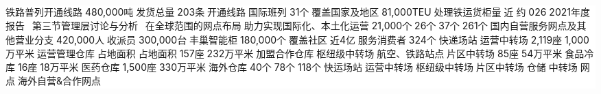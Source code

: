 铁路普列开通线路
480,000吨
发货总量
203条
开通线路
国际班列
31个
覆盖国家及地区
81,000TEU
处理铁运货柜量
近
约
026
2021年度报告
 第三节管理层讨论与分析 
在全球范围的网点布局
助力实现国际化、本土化运营
21,000个
26个
37个
261个
国内自营服务网点及其他营业分支
420,000人
收派员
300,000台
丰巢智能柜
180,000个
覆盖社区
近4亿
服务消费者
324个
快递场站
运营中转场
2,119座
1,000万平米
运营管理仓库
占地面积
占地面积
157座
232万平米
加盟合作仓库
枢纽级中转场
航空、铁路站点
片区中转场
85座
54万平米
食品冷库
16座
18万平米
医药仓库
1,500座
330万平米
海外仓库
40个
78个
118个
快运场站
运营中转场
枢纽级中转场
片区中转场
仓储
中转场
网点
海外自营&合作网点